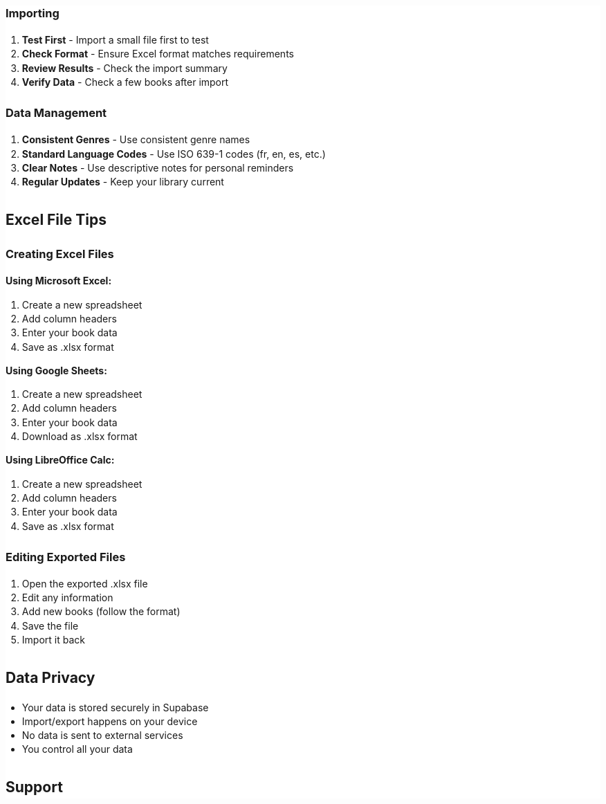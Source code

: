 ### Importing

1. **Test First** - Import a small file first to test
2. **Check Format** - Ensure Excel format matches requirements
3. **Review Results** - Check the import summary
4. **Verify Data** - Check a few books after import

### Data Management

1. **Consistent Genres** - Use consistent genre names
2. **Standard Language Codes** - Use ISO 639-1 codes (fr, en, es, etc.)
3. **Clear Notes** - Use descriptive notes for personal reminders
4. **Regular Updates** - Keep your library current

## Excel File Tips

### Creating Excel Files

**Using Microsoft Excel:**
1. Create a new spreadsheet
2. Add column headers
3. Enter your book data
4. Save as .xlsx format

**Using Google Sheets:**
1. Create a new spreadsheet
2. Add column headers
3. Enter your book data
4. Download as .xlsx format

**Using LibreOffice Calc:**
1. Create a new spreadsheet
2. Add column headers
3. Enter your book data
4. Save as .xlsx format

### Editing Exported Files

1. Open the exported .xlsx file
2. Edit any information
3. Add new books (follow the format)
4. Save the file
5. Import it back

## Data Privacy

- Your data is stored securely in Supabase
- Import/export happens on your device
- No data is sent to external services
- You control all your data

## Support
